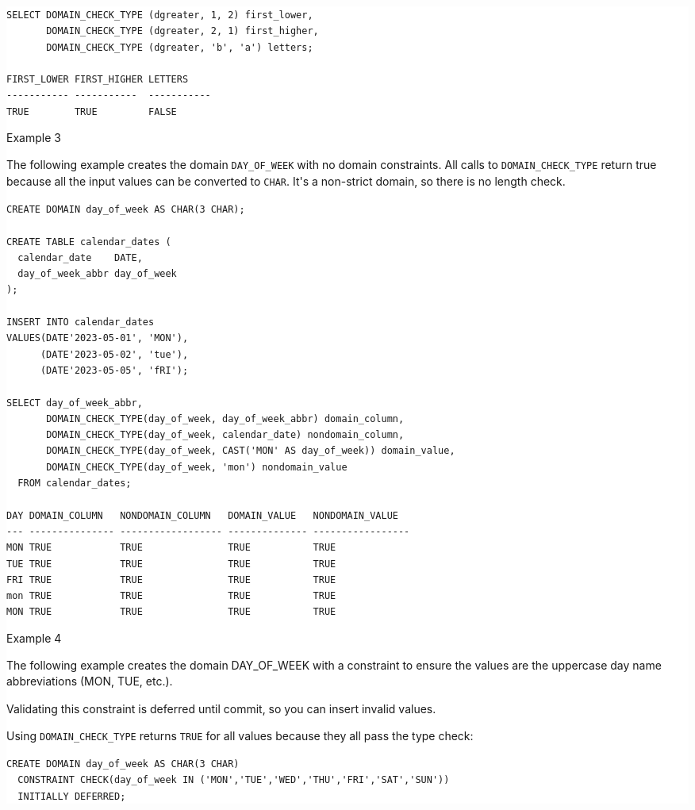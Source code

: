    
    
    SELECT DOMAIN_CHECK_TYPE (dgreater, 1, 2) first_lower, 
           DOMAIN_CHECK_TYPE (dgreater, 2, 1) first_higher,
           DOMAIN_CHECK_TYPE (dgreater, 'b', 'a') letters;
    
    FIRST_LOWER FIRST_HIGHER LETTERS
    ----------- -----------  -----------
    TRUE        TRUE         FALSE

Example 3

The following example creates the domain `DAY_OF_WEEK` with no domain
constraints. All calls to `DOMAIN_CHECK_TYPE` return true because all the
input values can be converted to `CHAR`. It's a non-strict domain, so there is
no length check.

    
    
    CREATE DOMAIN day_of_week AS CHAR(3 CHAR);
    
    CREATE TABLE calendar_dates (
      calendar_date    DATE,
      day_of_week_abbr day_of_week
    );
    
    INSERT INTO calendar_dates 
    VALUES(DATE'2023-05-01', 'MON'), 
          (DATE'2023-05-02', 'tue'), 
          (DATE'2023-05-05', 'fRI');
          
    SELECT day_of_week_abbr, 
           DOMAIN_CHECK_TYPE(day_of_week, day_of_week_abbr) domain_column, 
           DOMAIN_CHECK_TYPE(day_of_week, calendar_date) nondomain_column, 
           DOMAIN_CHECK_TYPE(day_of_week, CAST('MON' AS day_of_week)) domain_value, 
           DOMAIN_CHECK_TYPE(day_of_week, 'mon') nondomain_value
      FROM calendar_dates;
      
    DAY DOMAIN_COLUMN   NONDOMAIN_COLUMN   DOMAIN_VALUE   NONDOMAIN_VALUE
    --- --------------- ------------------ -------------- -----------------
    MON TRUE            TRUE               TRUE           TRUE
    TUE TRUE            TRUE               TRUE           TRUE
    FRI TRUE            TRUE               TRUE           TRUE
    mon TRUE            TRUE               TRUE           TRUE
    MON TRUE            TRUE               TRUE           TRUE 

Example 4

The following example creates the domain DAY_OF_WEEK with a constraint to
ensure the values are the uppercase day name abbreviations (MON, TUE, etc.).

Validating this constraint is deferred until commit, so you can insert invalid
values.

Using `DOMAIN_CHECK_TYPE` returns `TRUE` for all values because they all pass
the type check:

    
    
    CREATE DOMAIN day_of_week AS CHAR(3 CHAR)
      CONSTRAINT CHECK(day_of_week IN ('MON','TUE','WED','THU','FRI','SAT','SUN'))
      INITIALLY DEFERRED;
    